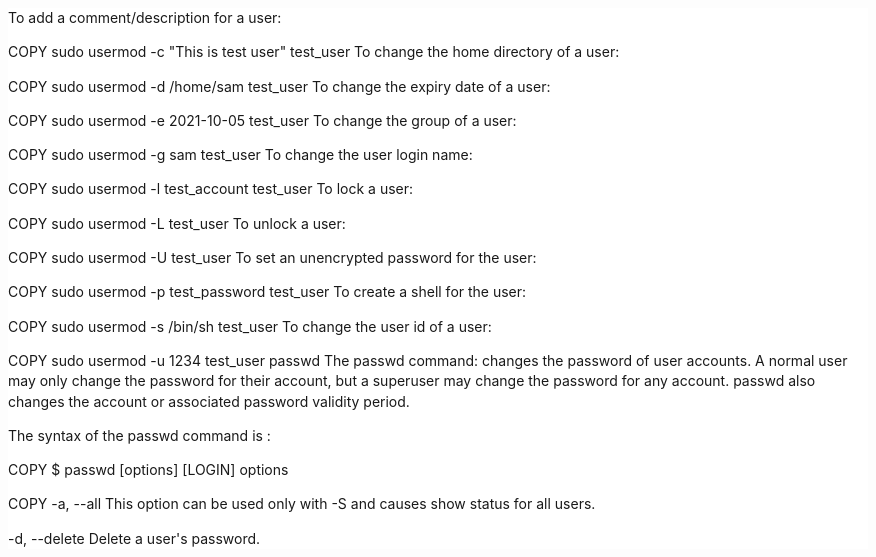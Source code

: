 To add a comment/description for a user:

COPY
sudo usermod -c "This is test user" test_user
To change the home directory of a user:

COPY
sudo usermod -d /home/sam test_user
To change the expiry date of a user:

COPY
sudo usermod -e 2021-10-05 test_user
To change the group of a user:

COPY
sudo usermod -g sam test_user
To change the user login name:

COPY
sudo usermod -l test_account test_user
To lock a user:

COPY
sudo usermod -L test_user
To unlock a user:

COPY
sudo usermod -U test_user
To set an unencrypted password for the user:

COPY
sudo usermod -p test_password test_user
To create a shell for the user:

COPY
sudo usermod -s /bin/sh test_user
To change the user id of a user:

COPY
sudo usermod -u 1234 test_user
passwd
The passwd command: changes the password of user accounts. A normal user may only change the password for their account, but a superuser may change the password for any account. passwd also changes the account or associated password validity period.

The syntax of the passwd command is :


COPY
$ passwd [options] [LOGIN]
options


COPY
-a, --all
        This option can be used only with -S and causes show status for all users.

-d, --delete
        Delete a user's password.

